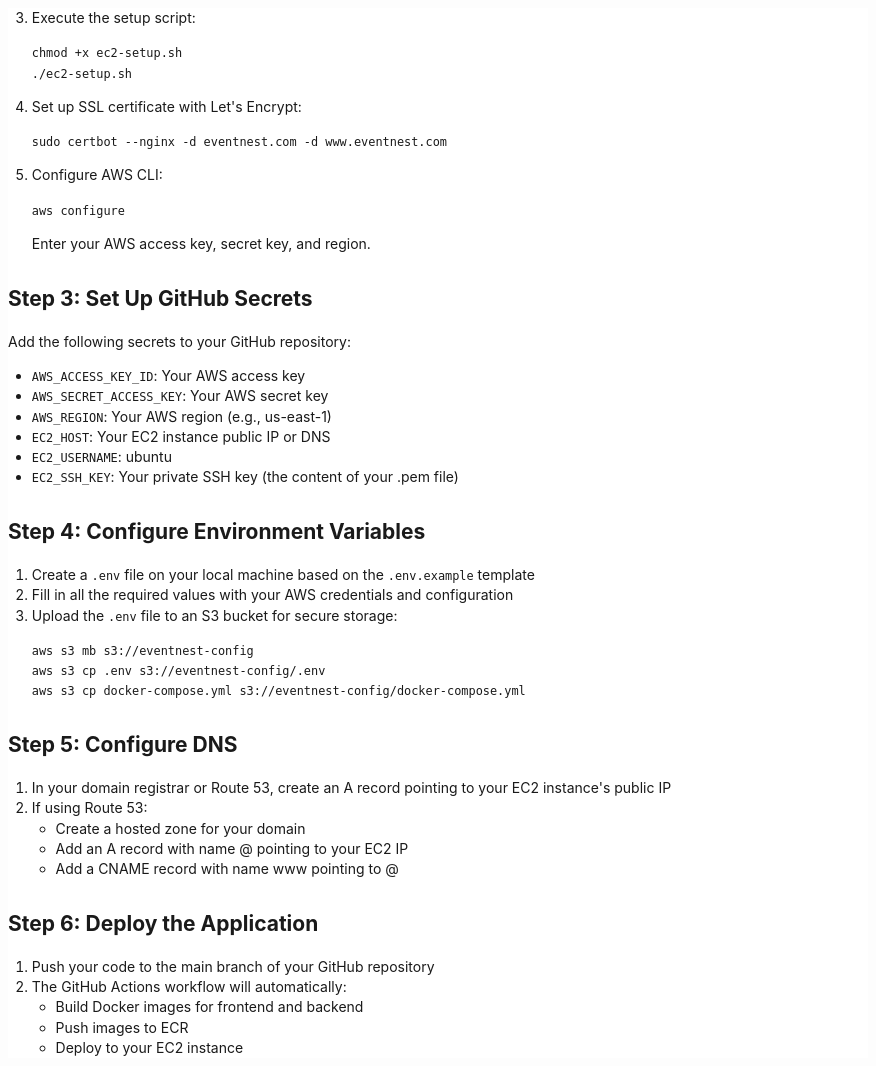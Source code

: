 3. Execute the setup script:
   ```
   chmod +x ec2-setup.sh
   ./ec2-setup.sh
   ```

4. Set up SSL certificate with Let's Encrypt:
   ```
   sudo certbot --nginx -d eventnest.com -d www.eventnest.com
   ```

5. Configure AWS CLI:
   ```
   aws configure
   ```
   Enter your AWS access key, secret key, and region.

## Step 3: Set Up GitHub Secrets

Add the following secrets to your GitHub repository:

- `AWS_ACCESS_KEY_ID`: Your AWS access key
- `AWS_SECRET_ACCESS_KEY`: Your AWS secret key
- `AWS_REGION`: Your AWS region (e.g., us-east-1)
- `EC2_HOST`: Your EC2 instance public IP or DNS
- `EC2_USERNAME`: ubuntu
- `EC2_SSH_KEY`: Your private SSH key (the content of your .pem file)

## Step 4: Configure Environment Variables

1. Create a `.env` file on your local machine based on the `.env.example` template
2. Fill in all the required values with your AWS credentials and configuration
3. Upload the `.env` file to an S3 bucket for secure storage:
   ```
   aws s3 mb s3://eventnest-config
   aws s3 cp .env s3://eventnest-config/.env
   aws s3 cp docker-compose.yml s3://eventnest-config/docker-compose.yml
   ```

## Step 5: Configure DNS

1. In your domain registrar or Route 53, create an A record pointing to your EC2 instance's public IP
2. If using Route 53:
   - Create a hosted zone for your domain
   - Add an A record with name @ pointing to your EC2 IP
   - Add a CNAME record with name www pointing to @

## Step 6: Deploy the Application

1. Push your code to the main branch of your GitHub repository
2. The GitHub Actions workflow will automatically:
   - Build Docker images for frontend and backend
   - Push images to ECR
   - Deploy to your EC2 instance
